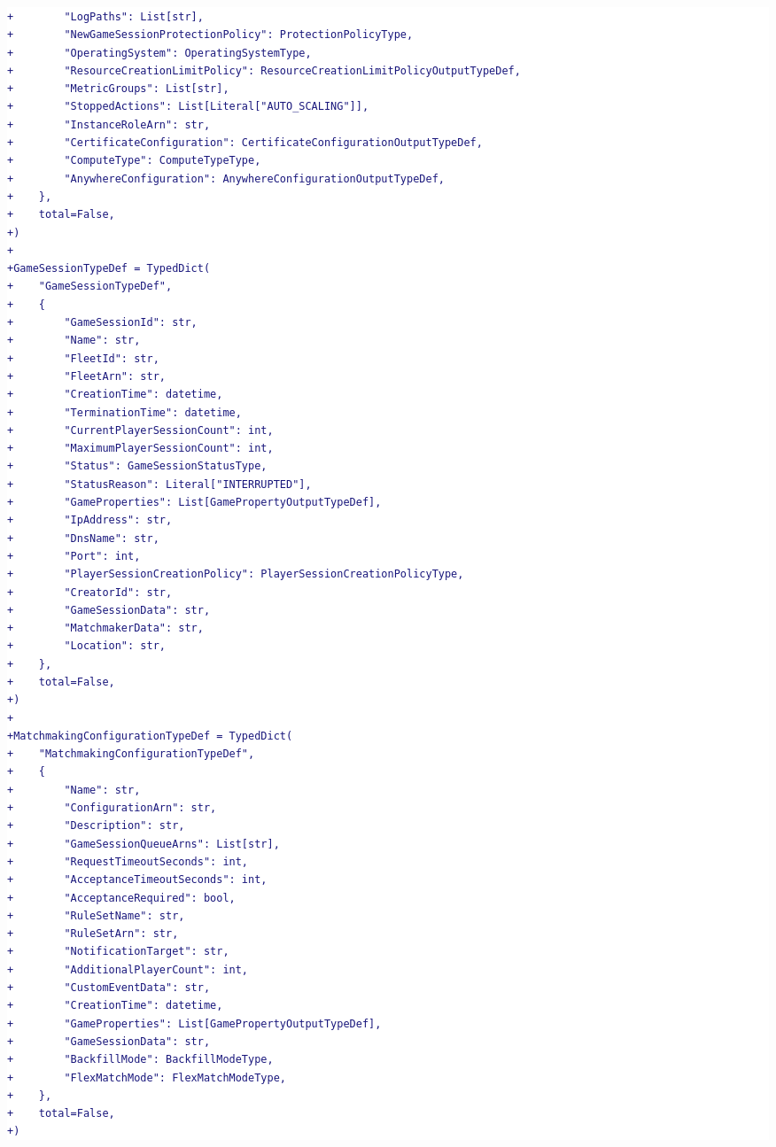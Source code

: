 ```diff
+        "LogPaths": List[str],
+        "NewGameSessionProtectionPolicy": ProtectionPolicyType,
+        "OperatingSystem": OperatingSystemType,
+        "ResourceCreationLimitPolicy": ResourceCreationLimitPolicyOutputTypeDef,
+        "MetricGroups": List[str],
+        "StoppedActions": List[Literal["AUTO_SCALING"]],
+        "InstanceRoleArn": str,
+        "CertificateConfiguration": CertificateConfigurationOutputTypeDef,
+        "ComputeType": ComputeTypeType,
+        "AnywhereConfiguration": AnywhereConfigurationOutputTypeDef,
+    },
+    total=False,
+)
+
+GameSessionTypeDef = TypedDict(
+    "GameSessionTypeDef",
+    {
+        "GameSessionId": str,
+        "Name": str,
+        "FleetId": str,
+        "FleetArn": str,
+        "CreationTime": datetime,
+        "TerminationTime": datetime,
+        "CurrentPlayerSessionCount": int,
+        "MaximumPlayerSessionCount": int,
+        "Status": GameSessionStatusType,
+        "StatusReason": Literal["INTERRUPTED"],
+        "GameProperties": List[GamePropertyOutputTypeDef],
+        "IpAddress": str,
+        "DnsName": str,
+        "Port": int,
+        "PlayerSessionCreationPolicy": PlayerSessionCreationPolicyType,
+        "CreatorId": str,
+        "GameSessionData": str,
+        "MatchmakerData": str,
+        "Location": str,
+    },
+    total=False,
+)
+
+MatchmakingConfigurationTypeDef = TypedDict(
+    "MatchmakingConfigurationTypeDef",
+    {
+        "Name": str,
+        "ConfigurationArn": str,
+        "Description": str,
+        "GameSessionQueueArns": List[str],
+        "RequestTimeoutSeconds": int,
+        "AcceptanceTimeoutSeconds": int,
+        "AcceptanceRequired": bool,
+        "RuleSetName": str,
+        "RuleSetArn": str,
+        "NotificationTarget": str,
+        "AdditionalPlayerCount": int,
+        "CustomEventData": str,
+        "CreationTime": datetime,
+        "GameProperties": List[GamePropertyOutputTypeDef],
+        "GameSessionData": str,
+        "BackfillMode": BackfillModeType,
+        "FlexMatchMode": FlexMatchModeType,
+    },
+    total=False,
+)
```